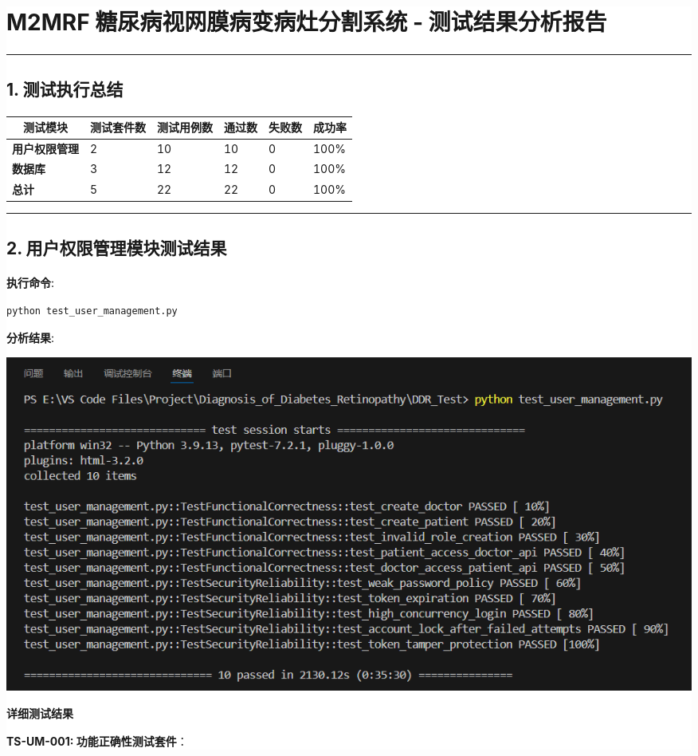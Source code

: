 # M2MRF 糖尿病视网膜病变病灶分割系统 - 测试结果分析报告

---

## 1. 测试执行总结

| 测试模块         | 测试套件数 | 测试用例数 | 通过数 | 失败数 | 成功率 |
| ---------------- | ---------- | ---------- | ------ | ------ | ------ |
| **用户权限管理** | 2          | 10         | 10     | 0      | 100%   |
| **数据库**       | 3          | 12         | 12     | 0      | 100%   |
| **总计**         | 5          | 22         | 22     | 0      | 100%   |

---

## 2. 用户权限管理模块测试结果

**执行命令**:

```bash
python test_user_management.py
```

**分析结果**:

![test_user_management](.\Snapshots\test_user_management.png)

**详细测试结果**

**TS-UM-001: 功能正确性测试套件**：
